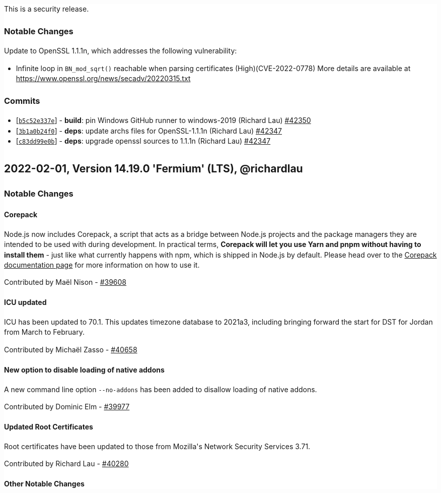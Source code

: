 This is a security release.

### Notable Changes

Update to OpenSSL 1.1.1n, which addresses the following vulnerability:
* Infinite loop in `BN_mod_sqrt()` reachable when parsing certificates (High)(CVE-2022-0778)
  More details are available at https://www.openssl.org/news/secadv/20220315.txt

### Commits

* \[[`b5c52e337e`](https://github.com/nodejs/node/commit/b5c52e337e)] - **build**: pin Windows GitHub runner to windows-2019 (Richard Lau) [#42350](https://github.com/nodejs/node/pull/42350)
* \[[`3b1a0b24f0`](https://github.com/nodejs/node/commit/3b1a0b24f0)] - **deps**: update archs files for OpenSSL-1.1.1n (Richard Lau) [#42347](https://github.com/nodejs/node/pull/42347)
* \[[`c83dd99e0b`](https://github.com/nodejs/node/commit/c83dd99e0b)] - **deps**: upgrade openssl sources to 1.1.1n (Richard Lau) [#42347](https://github.com/nodejs/node/pull/42347)

<a id="14.19.0"></a>

## 2022-02-01, Version 14.19.0 'Fermium' (LTS), @richardlau

### Notable Changes

#### Corepack

Node.js now includes Corepack, a script that acts as a bridge between Node.js projects and the package managers they are intended to be used with during development.
In practical terms, **Corepack will let you use Yarn and pnpm without having to install them** - just like what currently happens with npm, which is shipped in Node.js by default.
Please head over to the [Corepack documentation page](https://nodejs.org/dist/latest-v14.x/docs/api/corepack.html) for more information on how to use it.

Contributed by Maël Nison - [#39608](https://github.com/nodejs/node/pull/39608)

#### ICU updated

ICU has been updated to 70.1. This updates timezone database to 2021a3, including bringing forward the start for DST for Jordan from March to February.

Contributed by Michaël Zasso - [#40658](https://github.com/nodejs/node/pull/40658)

#### New option to disable loading of native addons

A new command line option `--no-addons` has been added to disallow loading of native addons.

Contributed by Dominic Elm - [#39977](https://github.com/nodejs/node/pull/39977)

#### Updated Root Certificates

Root certificates have been updated to those from Mozilla's Network Security Services 3.71.

Contributed by Richard Lau - [#40280](https://github.com/nodejs/node/pull/40280)

#### Other Notable Changes
